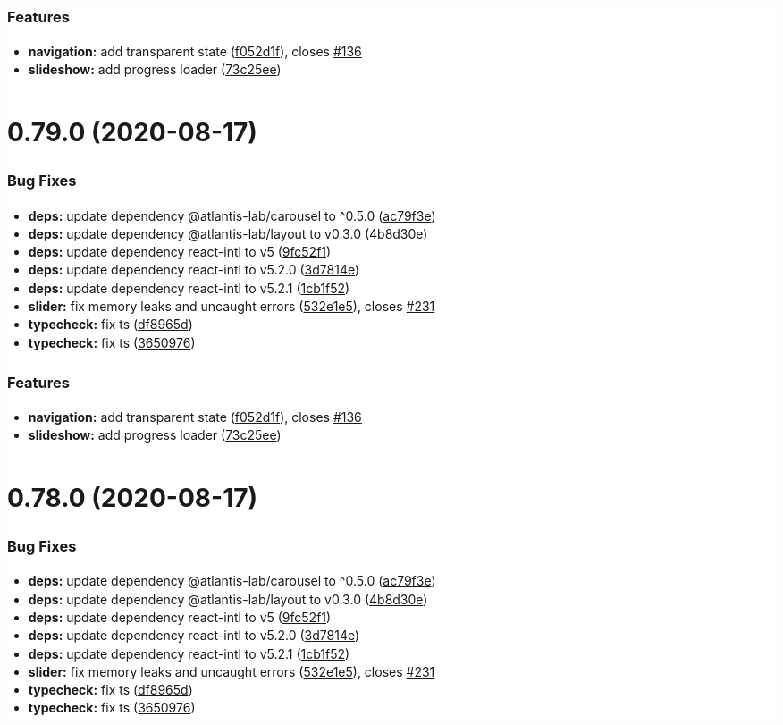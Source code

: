 ### Features

- **navigation:** add transparent state ([f052d1f](https://github.com/Atlantis-Lab/shop-bmw-accessories/commit/f052d1f4668f37a638cfbc7cf92340c08504d88c)), closes [#136](https://github.com/Atlantis-Lab/shop-bmw-accessories/issues/136)
- **slideshow:** add progress loader ([73c25ee](https://github.com/Atlantis-Lab/shop-bmw-accessories/commit/73c25eef142d7965184a9e1eeb0084749413dcec))

# 0.79.0 (2020-08-17)

### Bug Fixes

- **deps:** update dependency @atlantis-lab/carousel to ^0.5.0 ([ac79f3e](https://github.com/Atlantis-Lab/shop-bmw-accessories/commit/ac79f3ef85dbc9af79111fa8932d5d2ce9e27857))
- **deps:** update dependency @atlantis-lab/layout to v0.3.0 ([4b8d30e](https://github.com/Atlantis-Lab/shop-bmw-accessories/commit/4b8d30ed7f82c49b361a99d60e8c680d77d334ab))
- **deps:** update dependency react-intl to v5 ([9fc52f1](https://github.com/Atlantis-Lab/shop-bmw-accessories/commit/9fc52f16cebcbd140506766309ab71f4e304c625))
- **deps:** update dependency react-intl to v5.2.0 ([3d7814e](https://github.com/Atlantis-Lab/shop-bmw-accessories/commit/3d7814e67d2bd613187ecaca8fa63db58c772e7f))
- **deps:** update dependency react-intl to v5.2.1 ([1cb1f52](https://github.com/Atlantis-Lab/shop-bmw-accessories/commit/1cb1f523a60a9bc55e4b976fe7fb8bf79bcded13))
- **slider:** fix memory leaks and uncaught errors ([532e1e5](https://github.com/Atlantis-Lab/shop-bmw-accessories/commit/532e1e57901cf7a1265aff36969b8ab51e62f7c6)), closes [#231](https://github.com/Atlantis-Lab/shop-bmw-accessories/issues/231)
- **typecheck:** fix ts ([df8965d](https://github.com/Atlantis-Lab/shop-bmw-accessories/commit/df8965d86484975810998e544dbef76df9341dc5))
- **typecheck:** fix ts ([3650976](https://github.com/Atlantis-Lab/shop-bmw-accessories/commit/3650976542e0da4db583244c09d6cce4bcab5f8f))

### Features

- **navigation:** add transparent state ([f052d1f](https://github.com/Atlantis-Lab/shop-bmw-accessories/commit/f052d1f4668f37a638cfbc7cf92340c08504d88c)), closes [#136](https://github.com/Atlantis-Lab/shop-bmw-accessories/issues/136)
- **slideshow:** add progress loader ([73c25ee](https://github.com/Atlantis-Lab/shop-bmw-accessories/commit/73c25eef142d7965184a9e1eeb0084749413dcec))

# 0.78.0 (2020-08-17)

### Bug Fixes

- **deps:** update dependency @atlantis-lab/carousel to ^0.5.0 ([ac79f3e](https://github.com/Atlantis-Lab/shop-bmw-accessories/commit/ac79f3ef85dbc9af79111fa8932d5d2ce9e27857))
- **deps:** update dependency @atlantis-lab/layout to v0.3.0 ([4b8d30e](https://github.com/Atlantis-Lab/shop-bmw-accessories/commit/4b8d30ed7f82c49b361a99d60e8c680d77d334ab))
- **deps:** update dependency react-intl to v5 ([9fc52f1](https://github.com/Atlantis-Lab/shop-bmw-accessories/commit/9fc52f16cebcbd140506766309ab71f4e304c625))
- **deps:** update dependency react-intl to v5.2.0 ([3d7814e](https://github.com/Atlantis-Lab/shop-bmw-accessories/commit/3d7814e67d2bd613187ecaca8fa63db58c772e7f))
- **deps:** update dependency react-intl to v5.2.1 ([1cb1f52](https://github.com/Atlantis-Lab/shop-bmw-accessories/commit/1cb1f523a60a9bc55e4b976fe7fb8bf79bcded13))
- **slider:** fix memory leaks and uncaught errors ([532e1e5](https://github.com/Atlantis-Lab/shop-bmw-accessories/commit/532e1e57901cf7a1265aff36969b8ab51e62f7c6)), closes [#231](https://github.com/Atlantis-Lab/shop-bmw-accessories/issues/231)
- **typecheck:** fix ts ([df8965d](https://github.com/Atlantis-Lab/shop-bmw-accessories/commit/df8965d86484975810998e544dbef76df9341dc5))
- **typecheck:** fix ts ([3650976](https://github.com/Atlantis-Lab/shop-bmw-accessories/commit/3650976542e0da4db583244c09d6cce4bcab5f8f))
